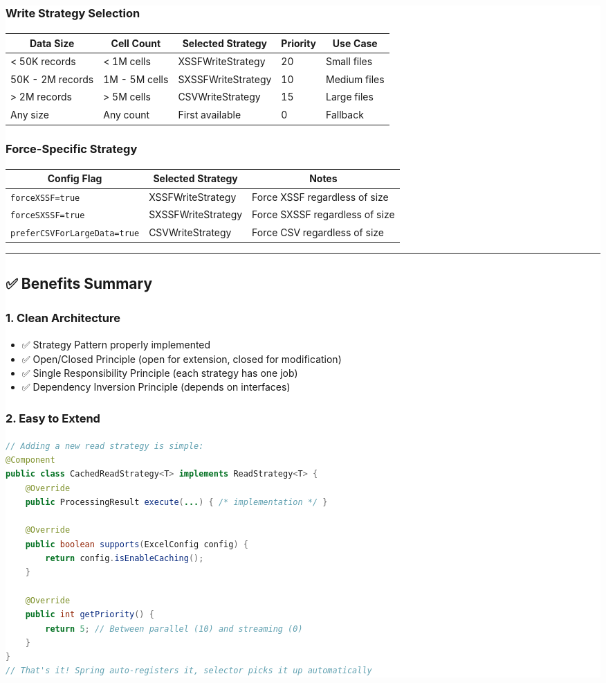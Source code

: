 ### Write Strategy Selection

| Data Size | Cell Count | Selected Strategy | Priority | Use Case |
|-----------|-----------|------------------|----------|----------|
| < 50K records | < 1M cells | XSSFWriteStrategy | 20 | Small files |
| 50K - 2M records | 1M - 5M cells | SXSSFWriteStrategy | 10 | Medium files |
| > 2M records | > 5M cells | CSVWriteStrategy | 15 | Large files |
| Any size | Any count | First available | 0 | Fallback |

### Force-Specific Strategy

| Config Flag | Selected Strategy | Notes |
|-------------|------------------|-------|
| `forceXSSF=true` | XSSFWriteStrategy | Force XSSF regardless of size |
| `forceSXSSF=true` | SXSSFWriteStrategy | Force SXSSF regardless of size |
| `preferCSVForLargeData=true` | CSVWriteStrategy | Force CSV regardless of size |

---

## ✅ Benefits Summary

### 1. **Clean Architecture**
- ✅ Strategy Pattern properly implemented
- ✅ Open/Closed Principle (open for extension, closed for modification)
- ✅ Single Responsibility Principle (each strategy has one job)
- ✅ Dependency Inversion Principle (depends on interfaces)

### 2. **Easy to Extend**
```java
// Adding a new read strategy is simple:
@Component
public class CachedReadStrategy<T> implements ReadStrategy<T> {
    @Override
    public ProcessingResult execute(...) { /* implementation */ }

    @Override
    public boolean supports(ExcelConfig config) {
        return config.isEnableCaching();
    }

    @Override
    public int getPriority() {
        return 5; // Between parallel (10) and streaming (0)
    }
}
// That's it! Spring auto-registers it, selector picks it up automatically
```
